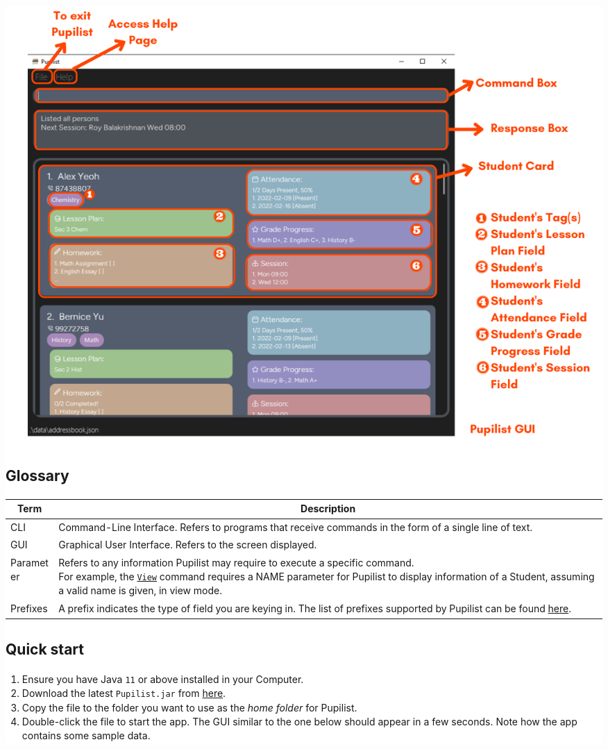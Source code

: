   <img src="images/annotated-UI.png" alt="Pupilist's annotated UI"/>
</p>

## Glossary


| Term       | Description                                                                                                                                                                                                                                                                   |
|------------|-------------------------------------------------------------------------------------------------------------------------------------------------------------------------------------------------------------------------------------------------------------------------------|
| CLI        | Command-Line Interface. Refers to programs that receive commands in the form of a single line of text.                                                                                                                                                                        |
| GUI        | Graphical User Interface. Refers to the screen displayed.                                                                                                                                                                                                                     |
| Parameter  | Refers to any information Pupilist may require to execute a specific command.<br> For example, the [`View`](#viewing-students-details-view) command requires a NAME parameter for Pupilist to display information of a Student, assuming a valid name is given, in view mode. |
| Prefixes   | A prefix indicates the type of field you are keying in. The list of prefixes supported by Pupilist can be found [here](#prefix-summary).                                                                                                                                      |

## Quick start

1. Ensure you have Java `11` or above installed in your Computer.
2. Download the latest `Pupilist.jar` from [here](https://github.com/AY2223S1-CS2103T-W09-4/tp/releases).
3. Copy the file to the folder you want to use as the _home folder_ for Pupilist.
4. Double-click the file to start the app. The GUI similar to the one below should appear in a few seconds. Note how the app contains some sample data.<br>